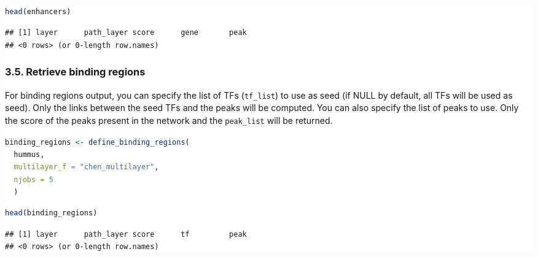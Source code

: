 ``` r
head(enhancers)
```

    ## [1] layer      path_layer score      gene       peak      
    ## <0 rows> (or 0-length row.names)

### 3.5. Retrieve binding regions

For binding regions output, you can specify the list of TFs (`tf_list`)
to use as seed (if NULL by default, all TFs will be used as seed). Only
the links between the seed TFs and the peaks will be computed. You can
also specify the list of peaks to use. Only the score of the peaks
present in the network and the `peak_list` will be returned.

``` r
binding_regions <- define_binding_regions(
  hummus,
  multilayer_f = "chen_multilayer",
  njobs = 5
  )
```

``` r
head(binding_regions)
```

    ## [1] layer      path_layer score      tf         peak      
    ## <0 rows> (or 0-length row.names)
